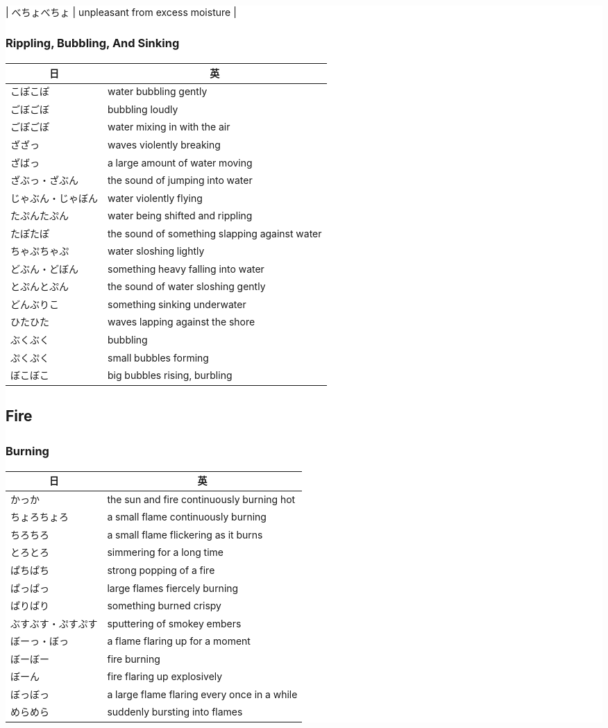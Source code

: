 | べちょべちょ        | unpleasant from excess moisture                             |

### Rippling, Bubbling, And Sinking
| 日  | 英                                       |
| --------- | --------------------------------------------- |
| こぽこぽ      | water bubbling gently                         |
| ごぼごぼ      | bubbling loudly                               |
| ごぽごぽ      | water mixing in with the air                  |
| ざざっ       | waves violently breaking                      |
| ざばっ       | a large amount of water moving                |
| ざぶっ・ざぶん   | the sound of jumping into water               |
| じゃぶん・じゃぼん | water violently flying                        |
| たぷんたぷん    | water being shifted and rippling              |
| たぽたぽ      | the sound of something slapping against water |
| ちゃぷちゃぷ    | water sloshing lightly                        |
| どぶん・どぼん   | something heavy falling into water            |
| とぷんとぷん    | the sound of water sloshing gently            |
| どんぶりこ     | something sinking underwater                  |
| ひたひた      | waves lapping against the shore               |
| ぶくぶく      | bubbling                                      |
| ぷくぷく      | small bubbles forming                         |
| ぼこぼこ      | big bubbles rising, burbling                  |
## Fire

### Burning
| 日  | 英                                     |
| --------- | ------------------------------------------- |
| かっか       | the sun and fire continuously burning hot   |
| ちょろちょろ    | a small flame continuously burning          |
| ちろちろ      | a small flame flickering as it burns        |
| とろとろ      | simmering for a long time                   |
| ぱちぱち      | strong popping of a fire                    |
| ぱっぱっ      | large flames fiercely burning               |
| ぱりぱり      | something burned crispy                     |
| ぶすぶす・ぷすぷす | sputtering of smokey embers                 |
| ぼーっ・ぼっ    | a flame flaring up for a moment             |
| ぼーぼー      | fire burning                                |
| ぼーん       | fire flaring up explosively                 |
| ぼっぼっ      | a large flame flaring every once in a while |
| めらめら      | suddenly bursting into flames               |